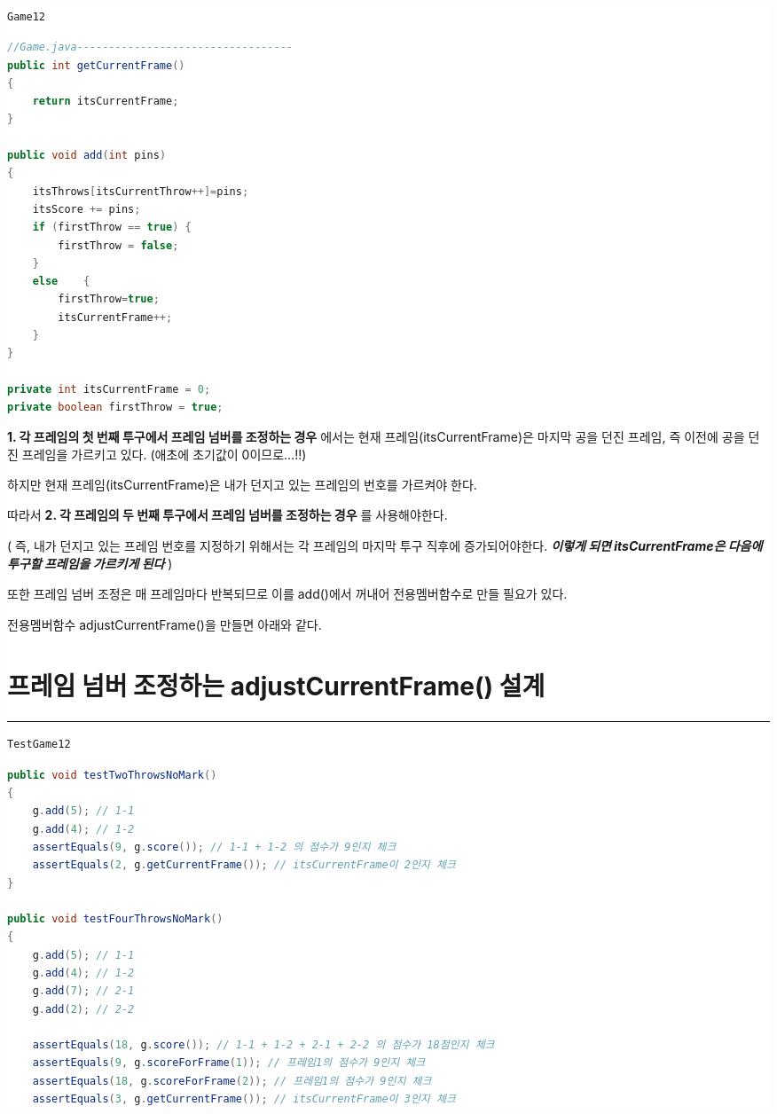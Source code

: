 `Game12`

```java
//Game.java----------------------------------
public int getCurrentFrame()
{
	return itsCurrentFrame;
}

public void add(int pins)
{
	itsThrows[itsCurrentThrow++]=pins;
	itsScore += pins;
	if (firstThrow == true)	{
		firstThrow = false;
	}
	else	{
		firstThrow=true;
		itsCurrentFrame++;
	}
}

private int itsCurrentFrame = 0;
private boolean firstThrow = true;
```

**1. 각 프레임의 첫 번째 투구에서 프레임 넘버를 조정하는 경우** 에서는 현재 프레임(itsCurrentFrame)은 마지막 공을 던진 프레임, 즉 이전에 공을 던진 프레임을 가르키고 있다.
(애초에 초기값이 0이므로…!!)

하지만 현재 프레임(itsCurrentFrame)은 내가 던지고 있는 프레임의 번호를 가르켜야 한다.

따라서 **2. 각 프레임의 두 번째 투구에서 프레임 넘버를 조정하는 경우** 를 사용해야한다.

( 즉, 내가 던지고 있는 프레임 번호를 지정하기 위해서는 각 프레임의 마지막 투구 직후에 증가되어야한다. ***이렇게 되면 itsCurrentFrame은 다음에 투구할 프레임을 가르키게 된다*** )

또한 프레임 넘버 조정은 매 프레임마다 반복되므로 이를 add()에서 꺼내어 전용멤버함수로 만들 필요가 있다.

전용멤버함수 adjustCurrentFrame()을 만들면 아래와 같다.

# 프레임 넘버 조정하는 adjustCurrentFrame() 설계

---

`TestGame12`

```java
public void testTwoThrowsNoMark()
{
	g.add(5); // 1-1
	g.add(4); // 1-2
	assertEquals(9, g.score()); // 1-1 + 1-2 의 점수가 9인지 체크
	assertEquals(2, g.getCurrentFrame()); // itsCurrentFrame이 2인지 체크
}	

public void testFourThrowsNoMark()
{
	g.add(5); // 1-1
	g.add(4); // 1-2
	g.add(7); // 2-1
	g.add(2); // 2-2

	assertEquals(18, g.score()); // 1-1 + 1-2 + 2-1 + 2-2 의 점수가 18점인지 체크
	assertEquals(9, g.scoreForFrame(1)); // 프레임1의 점수가 9인지 체크
	assertEquals(18, g.scoreForFrame(2)); // 프레임1의 점수가 9인지 체크
	assertEquals(3, g.getCurrentFrame()); // itsCurrentFrame이 3인지 체크
```
